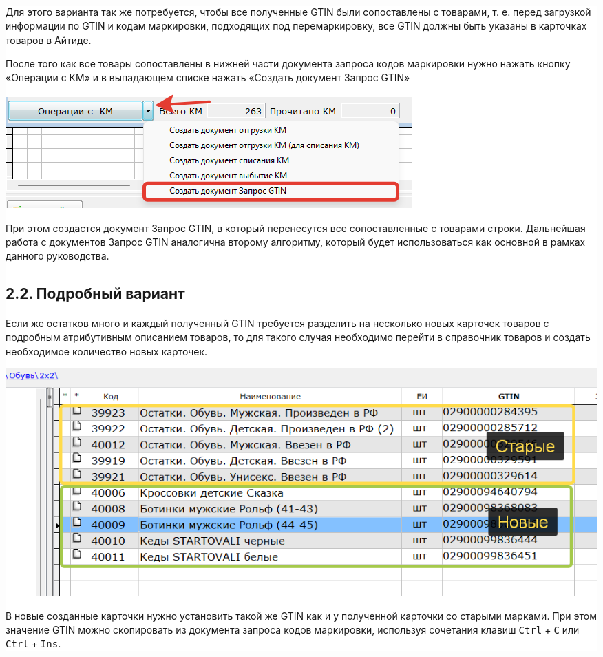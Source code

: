 Для этого варианта так же потребуется, чтобы все полученные GTIN были сопоставлены с товарами, т. е. перед загрузкой информации по GTIN и кодам маркировки, подходящих под перемаркировку, все GTIN должны быть указаны в карточках товаров в Айтиде.

После того как все товары сопоставлены в нижней части документа запроса кодов маркировки нужно нажать кнопку «Операции с КМ» и в выпадающем списке нажать «Создать документ Запрос GTIN»

![Изображение выглядит как текст Автоматически созданное описание](/images/marking/shoes2023/9f3bf2e5f7459f9b6ececf86bd8f8cd7.png)

При этом создастся документ Запрос GTIN, в который перенесутся все сопоставленные с товарами строки. Дальнейшая работа с документов Запрос GTIN аналогична второму алгоритму, который будет использоваться как основной в рамках данного руководства.

## 2.2. Подробный вариант

Если же остатков много и каждый полученный GTIN требуется разделить на несколько новых карточек товаров с подробным атрибутивным описанием товаров, то для такого случая необходимо перейти в справочник товаров и создать необходимое количество новых карточек.

![Изображение выглядит как стол Автоматически созданное описание](/images/marking/shoes2023/bba40027e20c4a047f2637040632ee2f.png)

В новые созданные карточки нужно установить такой же GTIN как и у полученной карточки со старыми марками. При этом значение GTIN можно скопировать из документа запроса кодов маркировки, используя сочетания клавиш <kbd>Ctrl</kbd> + <kbd>C</kbd> или <kbd>Ctrl</kbd> + <kbd>Ins</kbd>.
